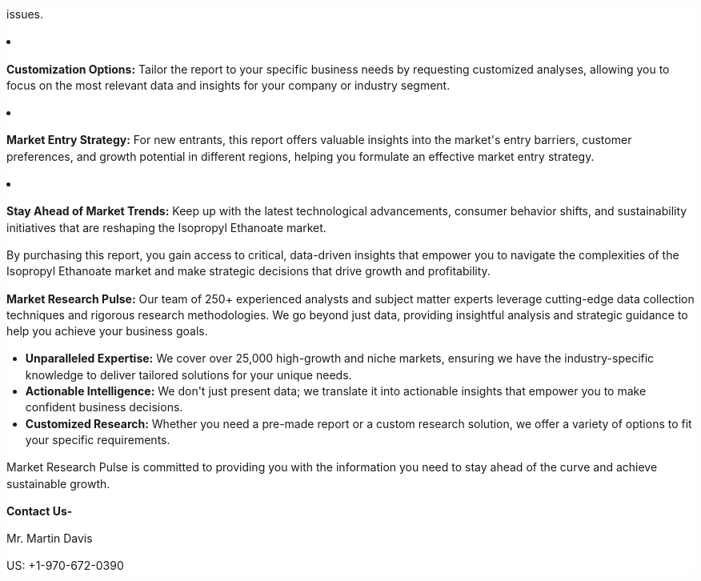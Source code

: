 issues.</p></li><li><p><strong>Customization Options:</strong> Tailor the report to your specific business needs by requesting customized analyses, allowing you to focus on the most relevant data and insights for your company or industry segment.</p></li><li><p><strong>Market Entry Strategy:</strong> For new entrants, this report offers valuable insights into the market's entry barriers, customer preferences, and growth potential in different regions, helping you formulate an effective market entry strategy.</p></li><li><p><strong>Stay Ahead of Market Trends:</strong> Keep up with the latest technological advancements, consumer behavior shifts, and sustainability initiatives that are reshaping the Isopropyl Ethanoate market.</p></li></ol><p>By purchasing this report, you gain access to critical, data-driven insights that empower you to navigate the complexities of the Isopropyl Ethanoate market and make strategic decisions that drive growth and profitability.</p><p><strong>Market Research Pulse:</strong>&nbsp;Our team of 250+ experienced analysts and subject matter experts leverage cutting-edge data collection techniques and rigorous research methodologies. We go beyond just data, providing insightful analysis and strategic guidance to help you achieve your business goals.</p><ul><li><strong>Unparalleled Expertise:</strong>&nbsp;We cover over 25,000 high-growth and niche markets, ensuring we have the industry-specific knowledge to deliver tailored solutions for your unique needs.</li><li><strong>Actionable Intelligence:</strong>&nbsp;We don't just present data; we translate it into actionable insights that empower you to make confident business decisions.</li><li><strong>Customized Research:</strong>&nbsp;Whether you need a pre-made report or a custom research solution, we offer a variety of options to fit your specific requirements.</li></ul><p>Market Research Pulse is committed to providing you with the information you need to stay ahead of the curve and achieve sustainable growth.</p><p><strong>Contact Us-</strong></p><p>Mr. Martin Davis</p><p>US: +1-970-672-0390</p>
